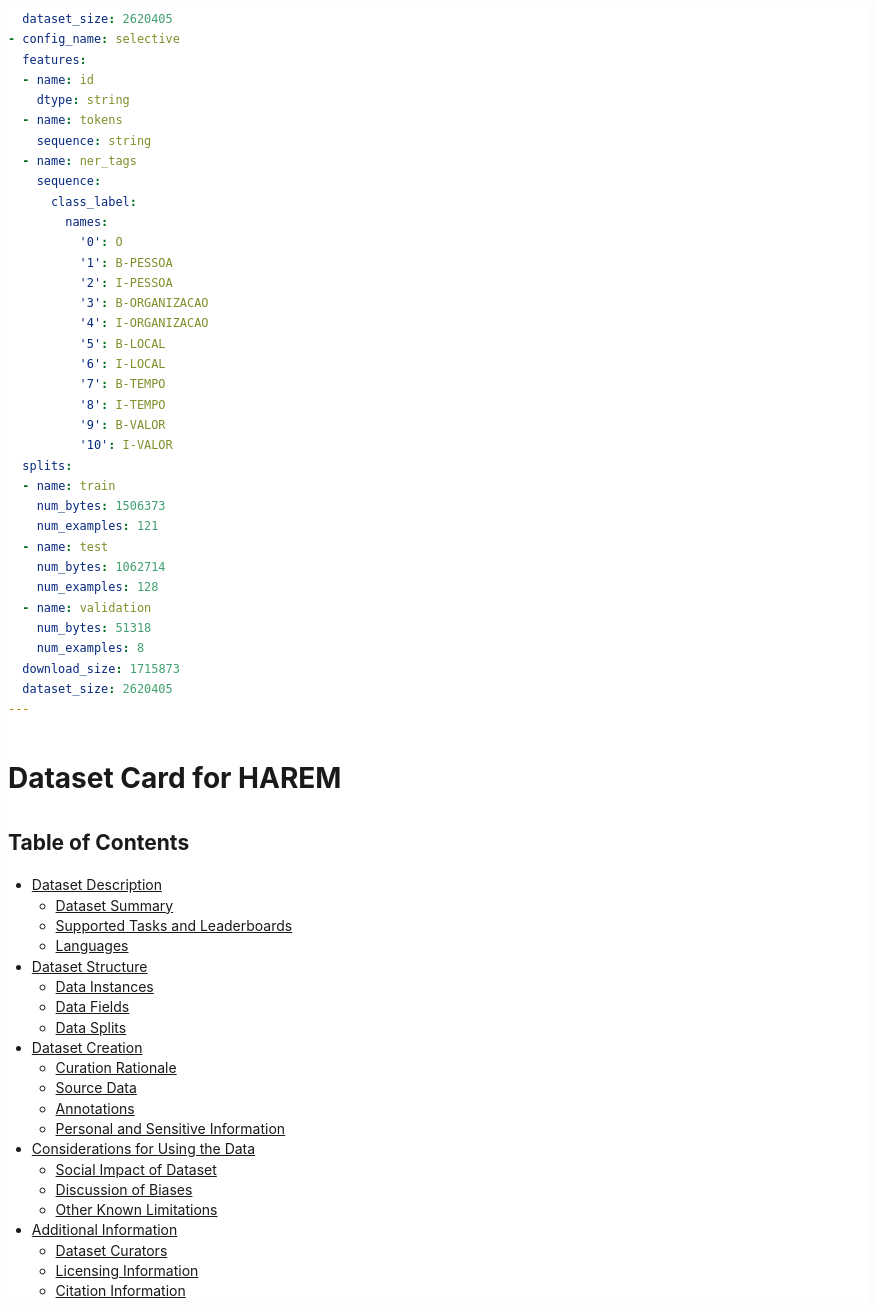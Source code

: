```yaml
  dataset_size: 2620405
- config_name: selective
  features:
  - name: id
    dtype: string
  - name: tokens
    sequence: string
  - name: ner_tags
    sequence:
      class_label:
        names:
          '0': O
          '1': B-PESSOA
          '2': I-PESSOA
          '3': B-ORGANIZACAO
          '4': I-ORGANIZACAO
          '5': B-LOCAL
          '6': I-LOCAL
          '7': B-TEMPO
          '8': I-TEMPO
          '9': B-VALOR
          '10': I-VALOR
  splits:
  - name: train
    num_bytes: 1506373
    num_examples: 121
  - name: test
    num_bytes: 1062714
    num_examples: 128
  - name: validation
    num_bytes: 51318
    num_examples: 8
  download_size: 1715873
  dataset_size: 2620405
---
```


# Dataset Card for HAREM

## Table of Contents
- [Dataset Description](#dataset-description)
  - [Dataset Summary](#dataset-summary)
  - [Supported Tasks and Leaderboards](#supported-tasks-and-leaderboards)
  - [Languages](#languages)
- [Dataset Structure](#dataset-structure)
  - [Data Instances](#data-instances)
  - [Data Fields](#data-fields)
  - [Data Splits](#data-splits)
- [Dataset Creation](#dataset-creation)
  - [Curation Rationale](#curation-rationale)
  - [Source Data](#source-data)
  - [Annotations](#annotations)
  - [Personal and Sensitive Information](#personal-and-sensitive-information)
- [Considerations for Using the Data](#considerations-for-using-the-data)
  - [Social Impact of Dataset](#social-impact-of-dataset)
  - [Discussion of Biases](#discussion-of-biases)
  - [Other Known Limitations](#other-known-limitations)
- [Additional Information](#additional-information)
  - [Dataset Curators](#dataset-curators)
  - [Licensing Information](#licensing-information)
  - [Citation Information](#citation-information)